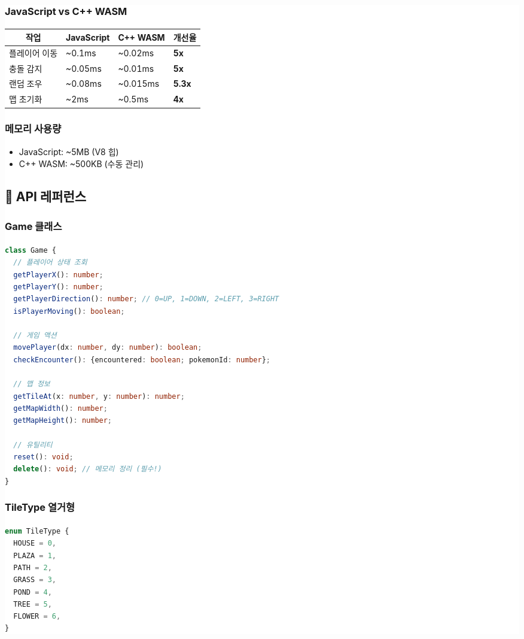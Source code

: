 ### JavaScript vs C++ WASM

| 작업          | JavaScript | C++ WASM | 개선율   |
| ------------- | ---------- | -------- | -------- |
| 플레이어 이동 | ~0.1ms     | ~0.02ms  | **5x**   |
| 충돌 감지     | ~0.05ms    | ~0.01ms  | **5x**   |
| 랜덤 조우     | ~0.08ms    | ~0.015ms | **5.3x** |
| 맵 초기화     | ~2ms       | ~0.5ms   | **4x**   |

### 메모리 사용량

- JavaScript: ~5MB (V8 힙)
- C++ WASM: ~500KB (수동 관리)

## 🎯 API 레퍼런스

### Game 클래스

```typescript
class Game {
  // 플레이어 상태 조회
  getPlayerX(): number;
  getPlayerY(): number;
  getPlayerDirection(): number; // 0=UP, 1=DOWN, 2=LEFT, 3=RIGHT
  isPlayerMoving(): boolean;

  // 게임 액션
  movePlayer(dx: number, dy: number): boolean;
  checkEncounter(): {encountered: boolean; pokemonId: number};

  // 맵 정보
  getTileAt(x: number, y: number): number;
  getMapWidth(): number;
  getMapHeight(): number;

  // 유틸리티
  reset(): void;
  delete(): void; // 메모리 정리 (필수!)
}
```

### TileType 열거형

```typescript
enum TileType {
  HOUSE = 0,
  PLAZA = 1,
  PATH = 2,
  GRASS = 3,
  POND = 4,
  TREE = 5,
  FLOWER = 6,
}
```
